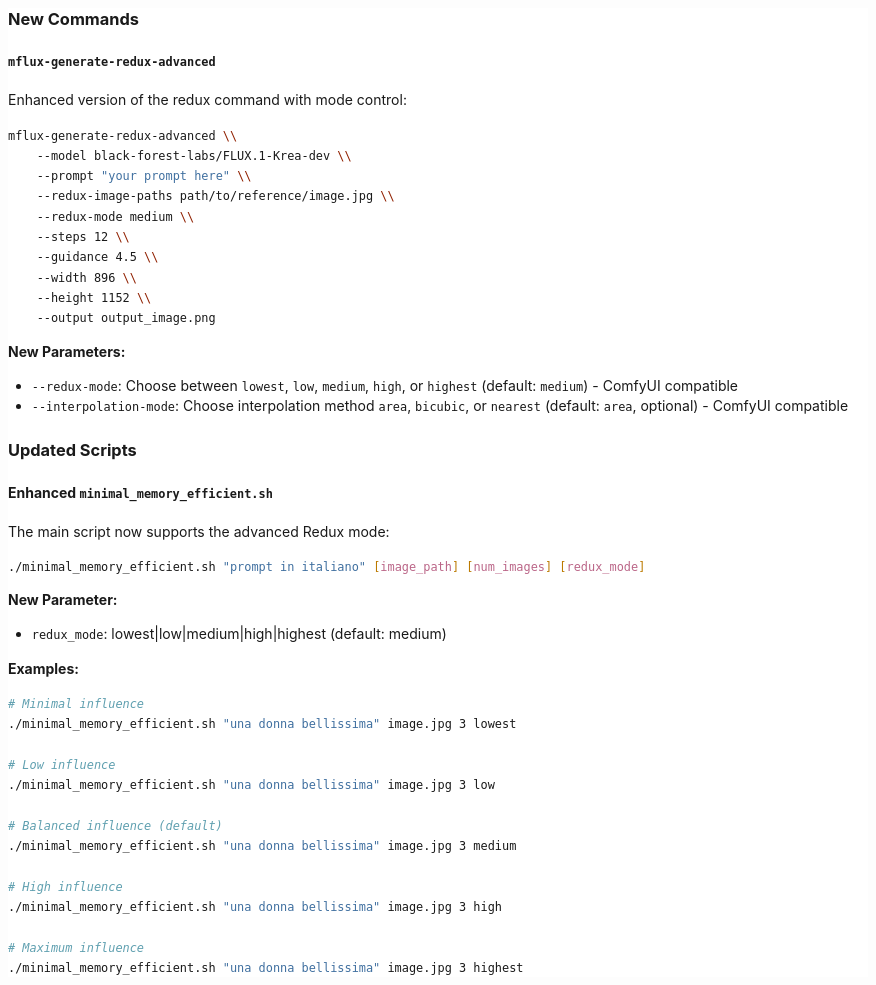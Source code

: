 ### New Commands

#### `mflux-generate-redux-advanced`

Enhanced version of the redux command with mode control:

```bash
mflux-generate-redux-advanced \\
    --model black-forest-labs/FLUX.1-Krea-dev \\
    --prompt "your prompt here" \\
    --redux-image-paths path/to/reference/image.jpg \\
    --redux-mode medium \\
    --steps 12 \\
    --guidance 4.5 \\
    --width 896 \\
    --height 1152 \\
    --output output_image.png
```

**New Parameters:**
- `--redux-mode`: Choose between `lowest`, `low`, `medium`, `high`, or `highest` (default: `medium`) - ComfyUI compatible
- `--interpolation-mode`: Choose interpolation method `area`, `bicubic`, or `nearest` (default: `area`, optional) - ComfyUI compatible

### Updated Scripts

#### Enhanced `minimal_memory_efficient.sh`

The main script now supports the advanced Redux mode:

```bash
./minimal_memory_efficient.sh "prompt in italiano" [image_path] [num_images] [redux_mode]
```

**New Parameter:**
- `redux_mode`: lowest|low|medium|high|highest (default: medium)

**Examples:**
```bash
# Minimal influence
./minimal_memory_efficient.sh "una donna bellissima" image.jpg 3 lowest

# Low influence
./minimal_memory_efficient.sh "una donna bellissima" image.jpg 3 low

# Balanced influence (default)
./minimal_memory_efficient.sh "una donna bellissima" image.jpg 3 medium

# High influence
./minimal_memory_efficient.sh "una donna bellissima" image.jpg 3 high

# Maximum influence
./minimal_memory_efficient.sh "una donna bellissima" image.jpg 3 highest
```
